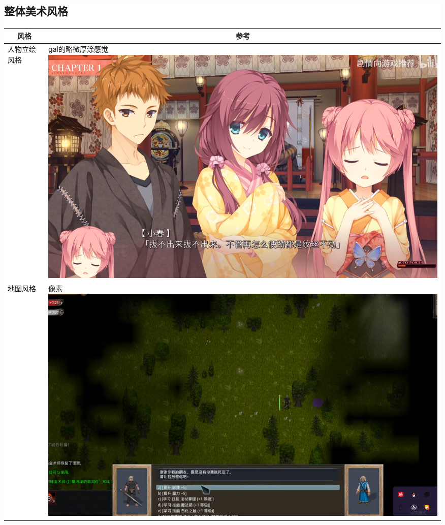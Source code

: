 

## 整体美术风格



| 风格                 | 参考                                                         |
| -------------------- | ------------------------------------------------------------ |
| 人物立绘风格         | gal的略微厚涂感觉<br />![image-20231208221858502](img/策划案/image-20231208221858502.png) |
| 地图风格             | 像素<br />![image-20231208221635208](img/策划案/image-20231208221635208.png) |